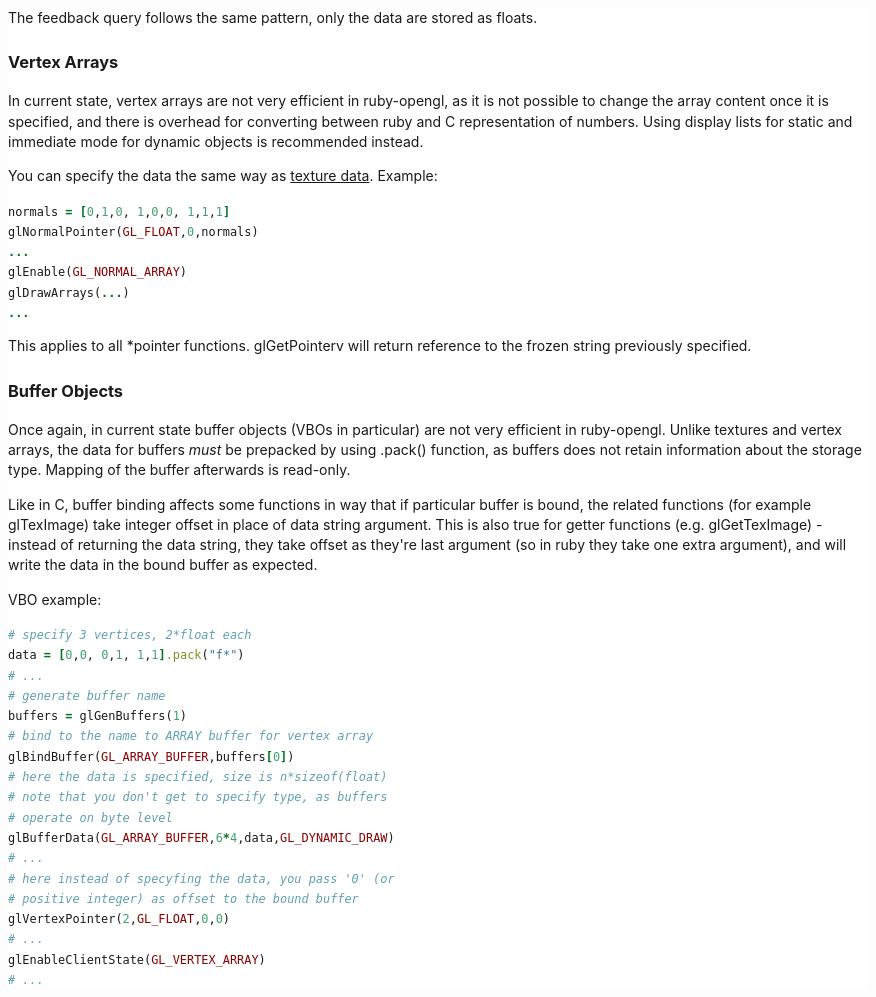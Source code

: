 The feedback query follows the same pattern, only the data are stored
as floats.

### <a name="vertex_arrays"></a> Vertex Arrays

In current state, vertex arrays are not very efficient in ruby-opengl, as it is not possible to change
the array content once it is specified, and there is overhead for converting between ruby and C representation
of numbers. Using display lists for static and immediate mode for dynamic objects is recommended instead.

You can specify the data the same way as [texture data](#textures). Example:

```ruby
normals = [0,1,0, 1,0,0, 1,1,1]
glNormalPointer(GL_FLOAT,0,normals)
...
glEnable(GL_NORMAL_ARRAY)
glDrawArrays(...)
...
```

This applies to all *pointer functions. glGetPointerv will return reference to the frozen string
previously specified.

### Buffer Objects

Once again, in current state buffer objects (VBOs in particular) are not very efficient in ruby-opengl.
Unlike textures and vertex arrays, the data for buffers *must* be prepacked by using .pack() function,
as buffers does not retain information about the storage type. Mapping of the buffer afterwards is read-only. 

Like in C, buffer binding affects some functions in way that if particular buffer is bound, the related
functions (for example glTexImage) take integer offset in place of data string argument. This is also true
for getter functions (e.g. glGetTexImage) - instead of returning the data string, they take offset as they're
last argument (so in ruby they take one extra argument), and will write the data in the bound buffer as expected.

VBO example:

```ruby
# specify 3 vertices, 2*float each
data = [0,0, 0,1, 1,1].pack("f*")
# ...
# generate buffer name
buffers = glGenBuffers(1)
# bind to the name to ARRAY buffer for vertex array
glBindBuffer(GL_ARRAY_BUFFER,buffers[0])
# here the data is specified, size is n*sizeof(float)
# note that you don't get to specify type, as buffers
# operate on byte level
glBufferData(GL_ARRAY_BUFFER,6*4,data,GL_DYNAMIC_DRAW)
# ...
# here instead of specyfing the data, you pass '0' (or
# positive integer) as offset to the bound buffer
glVertexPointer(2,GL_FLOAT,0,0)
# ...
glEnableClientState(GL_VERTEX_ARRAY)
# ...
```
